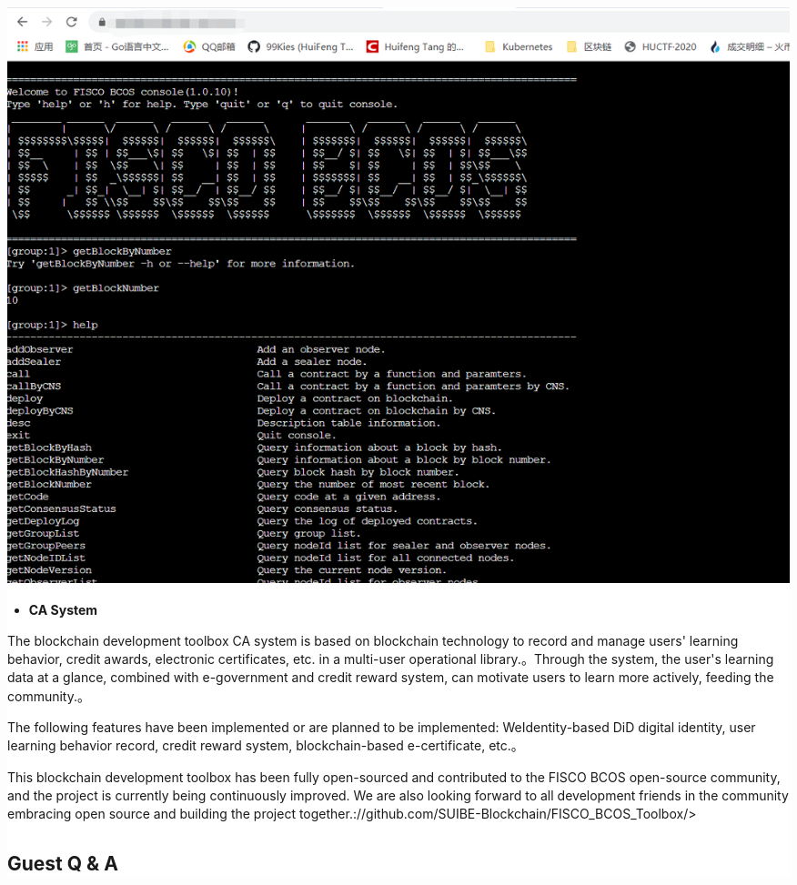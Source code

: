 ![](../../../images/articles/suibe_blockchain_center_toolbox/3.png)

- **CA System**

The blockchain development toolbox CA system is based on blockchain technology to record and manage users' learning behavior, credit awards, electronic certificates, etc. in a multi-user operational library.。Through the system, the user's learning data at a glance, combined with e-government and credit reward system, can motivate users to learn more actively, feeding the community.。

The following features have been implemented or are planned to be implemented: WeIdentity-based DiD digital identity, user learning behavior record, credit reward system, blockchain-based e-certificate, etc.。



This blockchain development toolbox has been fully open-sourced and contributed to the FISCO BCOS open-source community, and the project is currently being continuously improved. We are also looking forward to all development friends in the community embracing open source and building the project together.://github.com/SUIBE-Blockchain/FISCO_BCOS_Toolbox/>



## Guest Q & A
